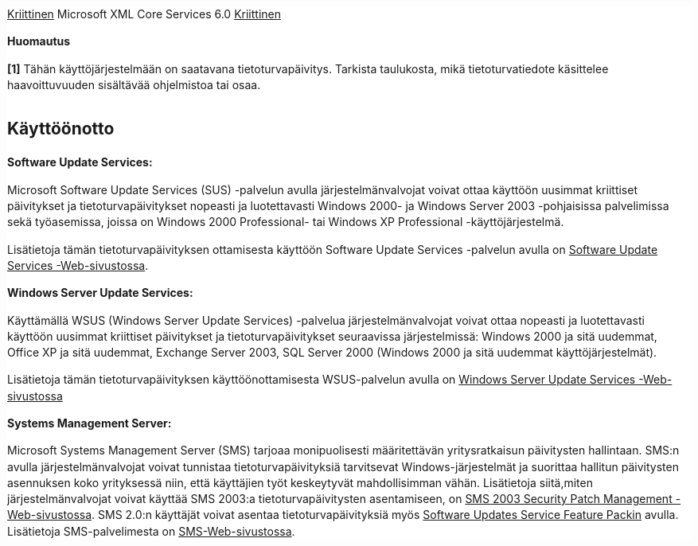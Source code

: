 <td></td>
<td></td>
<td><a href="http://www.microsoft.com/downloads/details.aspx?familyid=24b7d141-6cdf-4fc4-a91b-6f18fe6921d4">Kriittinen</a></td>
</tr>
<tr class="odd">
<td>Microsoft XML Core Services 6.0</td>
<td></td>
<td></td>
<td></td>
<td></td>
<td></td>
<td><a href="http://www.microsoft.com/downloads/details.aspx?familyid=9ae7f4e9-8228-4098-af71-49c35684c17e">Kriittinen</a></td>
</tr>
</tbody>
</table>


**Huomautus**

**\[1\]** Tähän käyttöjärjestelmään on saatavana tietoturvapäivitys. Tarkista taulukosta, mikä tietoturvatiedote käsittelee haavoittuvuuden sisältävää ohjelmistoa tai osaa.

## Käyttöönotto

**Software Update Services:**

Microsoft Software Update Services (SUS) -palvelun avulla järjestelmänvalvojat voivat ottaa käyttöön uusimmat kriittiset päivitykset ja tietoturvapäivitykset nopeasti ja luotettavasti Windows 2000- ja Windows Server 2003 -pohjaisissa palvelimissa sekä työasemissa, joissa on Windows 2000 Professional- tai Windows XP Professional -käyttöjärjestelmä.

Lisätietoja tämän tietoturvapäivityksen ottamisesta käyttöön Software Update Services -palvelun avulla on [Software Update Services -Web-sivustossa](http://go.microsoft.com/fwlink/?linkid=21133).

**Windows Server Update Services:**

Käyttämällä WSUS (Windows Server Update Services) -palvelua järjestelmänvalvojat voivat ottaa nopeasti ja luotettavasti käyttöön uusimmat kriittiset päivitykset ja tietoturvapäivitykset seuraavissa järjestelmissä: Windows 2000 ja sitä uudemmat, Office XP ja sitä uudemmat, Exchange Server 2003, SQL Server 2000 (Windows 2000 ja sitä uudemmat käyttöjärjestelmät).

Lisätietoja tämän tietoturvapäivityksen käyttöönottamisesta WSUS-palvelun avulla on [Windows Server Update Services -Web-sivustossa](http://go.microsoft.com/fwlink/?linkid=50120)

**Systems Management Server:**

Microsoft Systems Management Server (SMS) tarjoaa monipuolisesti määritettävän yritysratkaisun päivitysten hallintaan. SMS:n avulla järjestelmänvalvojat voivat tunnistaa tietoturvapäivityksiä tarvitsevat Windows-järjestelmät ja suorittaa hallitun päivitysten asennuksen koko yrityksessä niin, että käyttäjien työt keskeytyvät mahdollisimman vähän. Lisätietoja siitä,miten järjestelmänvalvojat voivat käyttää SMS 2003:a tietoturvapäivitysten asentamiseen, on [SMS 2003 Security Patch Management -Web-sivustossa](http://go.microsoft.com/fwlink/?linkid=22939). SMS 2.0:n käyttäjät voivat asentaa tietoturvapäivityksiä myös [Software Updates Service Feature Packin](http://go.microsoft.com/fwlink/?linkid=33340) avulla. Lisätietoja SMS-palvelimesta on [SMS-Web-sivustossa](http://go.microsoft.com/fwlink/?linkid=21158).
